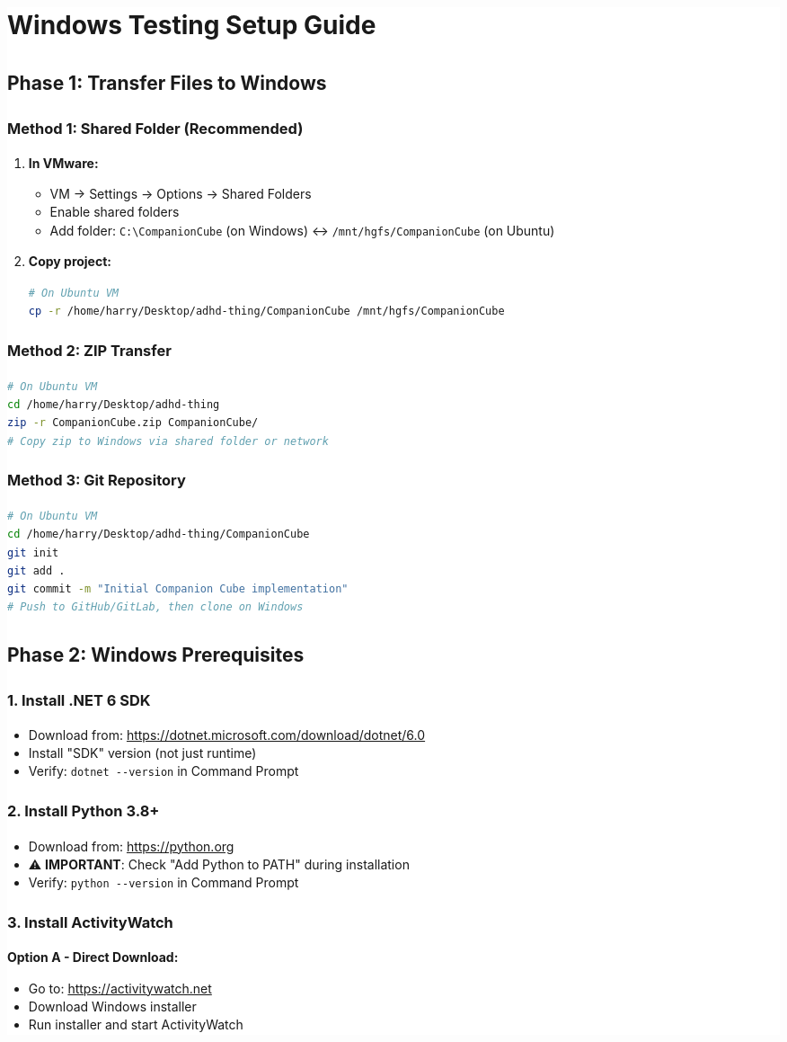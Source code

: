 # Windows Testing Setup Guide

## Phase 1: Transfer Files to Windows

### Method 1: Shared Folder (Recommended)
1. **In VMware:**
   - VM → Settings → Options → Shared Folders
   - Enable shared folders
   - Add folder: `C:\CompanionCube` (on Windows) ↔ `/mnt/hgfs/CompanionCube` (on Ubuntu)

2. **Copy project:**
   ```bash
   # On Ubuntu VM
   cp -r /home/harry/Desktop/adhd-thing/CompanionCube /mnt/hgfs/CompanionCube
   ```

### Method 2: ZIP Transfer
```bash
# On Ubuntu VM
cd /home/harry/Desktop/adhd-thing
zip -r CompanionCube.zip CompanionCube/
# Copy zip to Windows via shared folder or network
```

### Method 3: Git Repository
```bash
# On Ubuntu VM
cd /home/harry/Desktop/adhd-thing/CompanionCube
git init
git add .
git commit -m "Initial Companion Cube implementation"
# Push to GitHub/GitLab, then clone on Windows
```

## Phase 2: Windows Prerequisites

### 1. Install .NET 6 SDK
- Download from: https://dotnet.microsoft.com/download/dotnet/6.0
- Install "SDK" version (not just runtime)
- Verify: `dotnet --version` in Command Prompt

### 2. Install Python 3.8+
- Download from: https://python.org
- ⚠️ **IMPORTANT**: Check "Add Python to PATH" during installation
- Verify: `python --version` in Command Prompt

### 3. Install ActivityWatch
**Option A - Direct Download:**
- Go to: https://activitywatch.net
- Download Windows installer
- Run installer and start ActivityWatch
